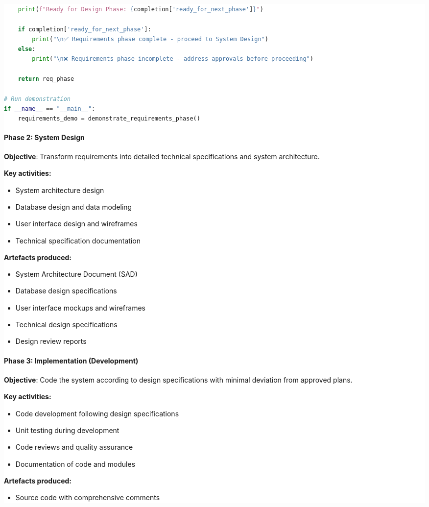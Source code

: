 ```python
    print(f"Ready for Design Phase: {completion['ready_for_next_phase']}")
    
    if completion['ready_for_next_phase']:
        print("\n✅ Requirements phase complete - proceed to System Design")
    else:
        print("\n❌ Requirements phase incomplete - address approvals before proceeding")
    
    return req_phase

# Run demonstration
if __name__ == "__main__":
    requirements_demo = demonstrate_requirements_phase()
```

#### Phase 2: System Design

**Objective**: Transform requirements into detailed technical specifications and system architecture.

**Key activities:**

- System architecture design

- Database design and data modeling

- User interface design and wireframes

- Technical specification documentation

**Artefacts produced:**

- System Architecture Document (SAD)

- Database design specifications

- User interface mockups and wireframes

- Technical design specifications

- Design review reports

#### Phase 3: Implementation (Development)

**Objective**: Code the system according to design specifications with minimal deviation from approved plans.

**Key activities:**

- Code development following design specifications

- Unit testing during development

- Code reviews and quality assurance

- Documentation of code and modules

**Artefacts produced:**

- Source code with comprehensive comments
